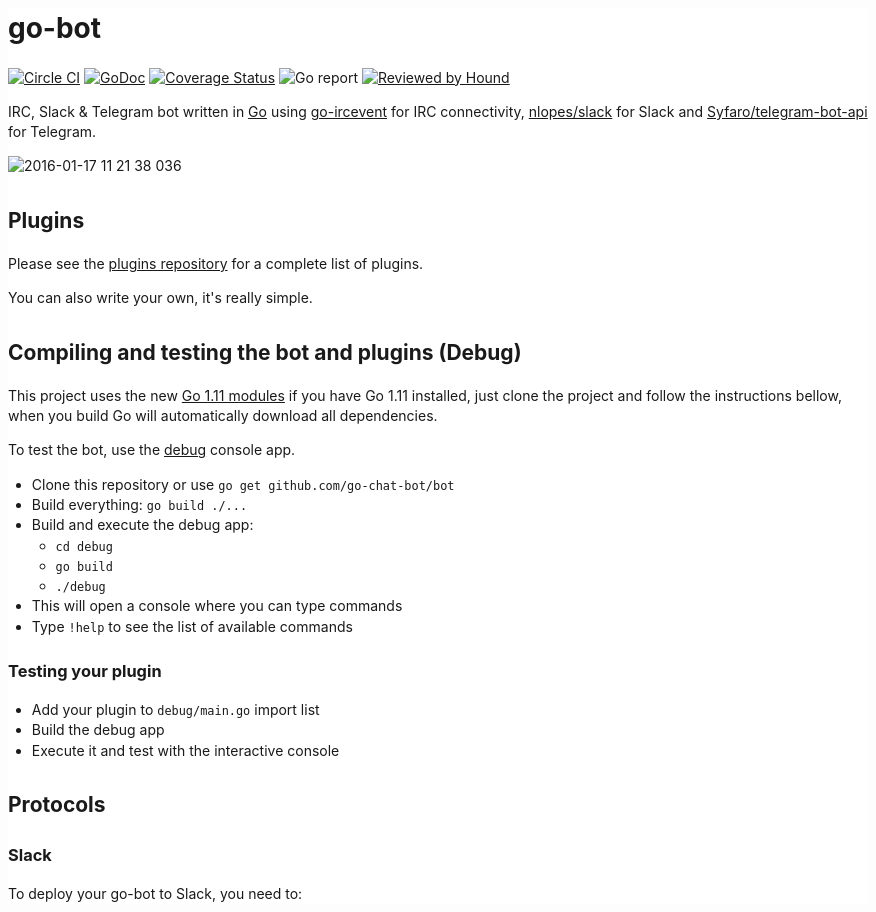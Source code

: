# go-bot

[![Circle CI](https://circleci.com/gh/go-chat-bot/bot/tree/master.svg?style=svg)](https://circleci.com/gh/go-chat-bot/bot/tree/master) [![GoDoc](https://godoc.org/github.com/go-chat-bot/bot?status.png)](https://godoc.org/github.com/go-chat-bot/bot) [![Coverage Status](https://coveralls.io/repos/github/go-chat-bot/bot/badge.svg?branch=master)](https://coveralls.io/github/go-chat-bot/bot?branch=master) ![Go report](https://goreportcard.com/badge/github.com/go-chat-bot/bot) [![Reviewed by Hound](https://img.shields.io/badge/Reviewed_by-Hound-8E64B0.svg)](https://houndci.com)

IRC, Slack & Telegram bot written in [Go][go] using [go-ircevent][go-ircevent] for IRC connectivity, [nlopes/slack](https://github.com/nlopes/slack) for Slack and [Syfaro/telegram-bot-api](https://github.com/Syfaro/telegram-bot-api) for Telegram.

![2016-01-17 11 21 38 036](https://cloud.githubusercontent.com/assets/1084729/12377689/5bf7d5f2-bd0d-11e5-87d9-525481f01c3a.gif)

## Plugins

Please see the [plugins repository](https://github.com/go-chat-bot/plugins) for a complete list of plugins.

You can also write your own, it's really simple.

## Compiling and testing the bot and plugins (Debug)

This project uses the new [Go 1.11 modules](https://github.com/golang/go/wiki/Modules) if you have Go 1.11 installed, just clone the project and follow the instructions bellow, when you build Go will automatically download all dependencies.

To test the bot, use the [debug](https://github.com/go-chat-bot/bot/tree/master/debug) console app.

- Clone this repository or use `go get github.com/go-chat-bot/bot`
- Build everything: `go build ./...`
- Build and execute the debug app:
  -  `cd debug`
  -  `go build`
  -  `./debug`
- This will open a console where you can type commands
- Type `!help` to see the list of available commands

### Testing your plugin

- Add your plugin to `debug/main.go` import list
- Build the debug app
- Execute it and test with the interactive console

## Protocols

### Slack

To deploy your go-bot to Slack, you need to:


[go]: http://golang.org
[go-ircevent]: https://github.com/thoj/go-ircevent
[slack]: http://slack.com
[giphy.com]: http://giphy.com
[thecatapi.com]: http://thecatapi.com